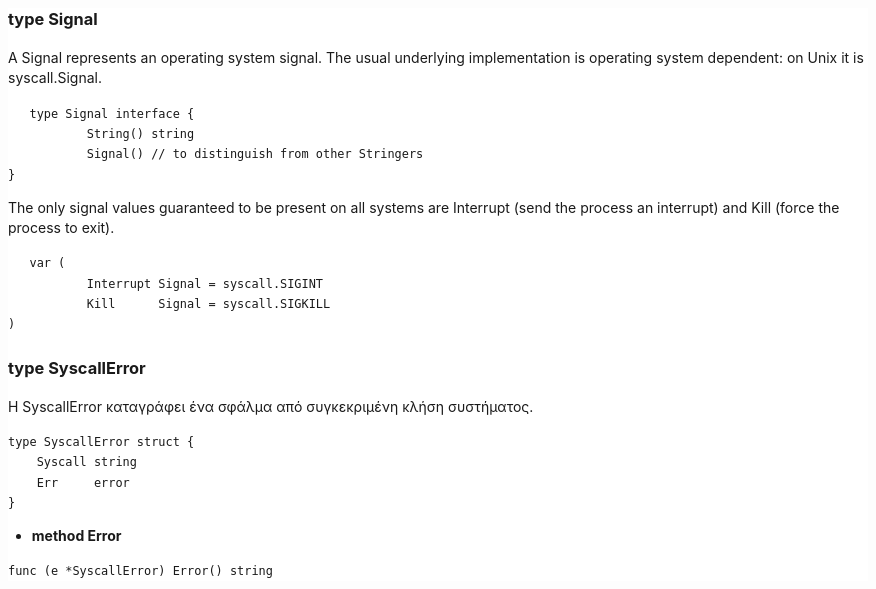 ### type Signal
A Signal represents an operating system signal. The usual underlying implementation is operating system­
dependent: on Unix it is syscall.Signal.
```golang
   type Signal interface {
           String() string
           Signal() // to distinguish from other Stringers
}
```
The only signal values guaranteed to be present on all systems are Interrupt (send the process an interrupt) and Kill (force the process to exit).
```golang
   var (
           Interrupt Signal = syscall.SIGINT
           Kill      Signal = syscall.SIGKILL
)
```
### type SyscallError

Η SyscallError καταγράφει ένα σφάλμα από συγκεκριμένη κλήση συστήματος.
```golang
type SyscallError struct {
	Syscall string
	Err     error
}
```
* **method Error**
```golang
func (e *SyscallError) Error() string
```





